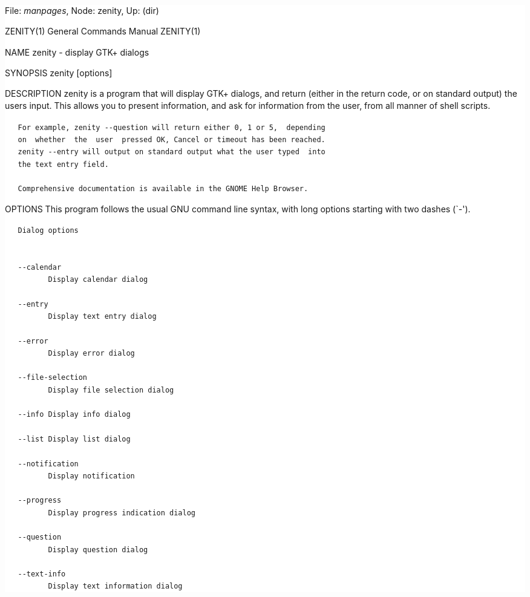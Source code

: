 File: *manpages*,  Node: zenity,  Up: (dir)

ZENITY(1)                   General Commands Manual                  ZENITY(1)



NAME
       zenity - display GTK+ dialogs

SYNOPSIS
       zenity [options]

DESCRIPTION
       zenity  is a program that will display GTK+ dialogs, and return (either
       in the return code, or on standard output) the users input. This allows
       you to present information, and ask for information from the user, from
       all manner of shell scripts.

       For example, zenity --question will return either 0, 1 or 5,  depending
       on  whether  the  user  pressed OK, Cancel or timeout has been reached.
       zenity --entry will output on standard output what the user typed  into
       the text entry field.

       Comprehensive documentation is available in the GNOME Help Browser.

OPTIONS
       This  program  follows  the  usual  GNU  command line syntax, with long
       options starting with two dashes (`-').


       Dialog options


       --calendar
              Display calendar dialog

       --entry
              Display text entry dialog

       --error
              Display error dialog

       --file-selection
              Display file selection dialog

       --info Display info dialog

       --list Display list dialog

       --notification
              Display notification

       --progress
              Display progress indication dialog

       --question
              Display question dialog

       --text-info
              Display text information dialog
